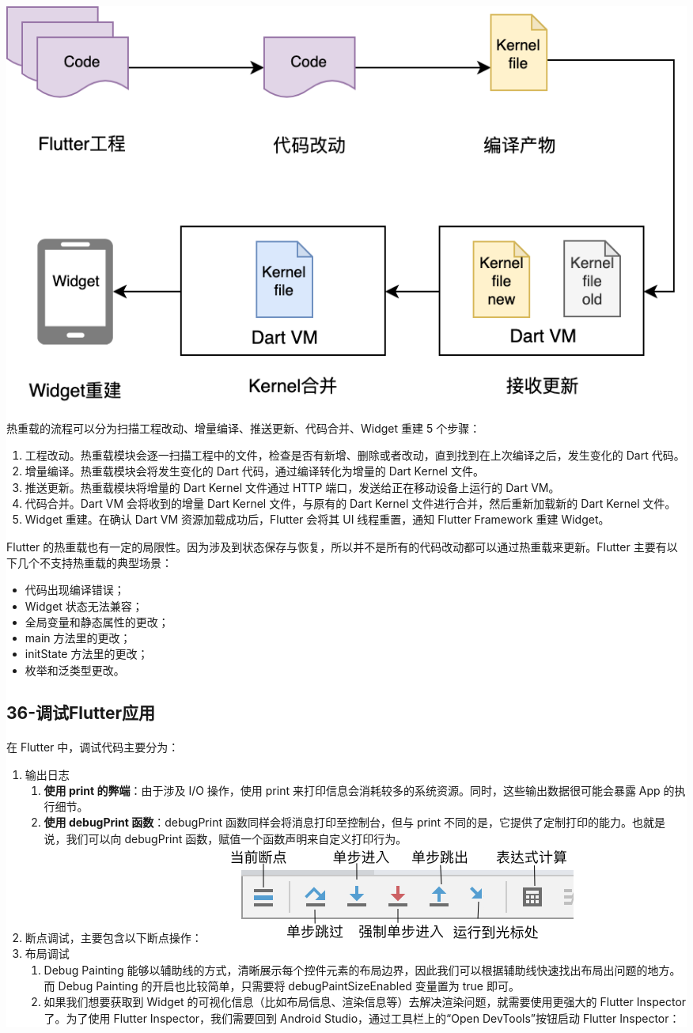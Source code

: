 ![](images/35-hotreload-principal.png)

热重载的流程可以分为扫描工程改动、增量编译、推送更新、代码合并、Widget 重建 5 个步骤：

1. 工程改动。热重载模块会逐一扫描工程中的文件，检查是否有新增、删除或者改动，直到找到在上次编译之后，发生变化的 Dart 代码。
2. 增量编译。热重载模块会将发生变化的 Dart 代码，通过编译转化为增量的 Dart Kernel 文件。
3. 推送更新。热重载模块将增量的 Dart Kernel 文件通过 HTTP 端口，发送给正在移动设备上运行的 Dart VM。
4. 代码合并。Dart VM 会将收到的增量 Dart Kernel 文件，与原有的 Dart Kernel 文件进行合并，然后重新加载新的 Dart Kernel 文件。
5. Widget 重建。在确认 Dart VM 资源加载成功后，Flutter 会将其 UI 线程重置，通知 Flutter Framework 重建 Widget。

Flutter 的热重载也有一定的局限性。因为涉及到状态保存与恢复，所以并不是所有的代码改动都可以通过热重载来更新。Flutter 主要有以下几个不支持热重载的典型场景：

- 代码出现编译错误；
- Widget 状态无法兼容；
- 全局变量和静态属性的更改；
- main 方法里的更改；
- initState 方法里的更改；
- 枚举和泛类型更改。

## 36-调试Flutter应用

在 Flutter 中，调试代码主要分为：

1. 输出日志
   1. **使用 print 的弊端**：由于涉及 I/O 操作，使用 print 来打印信息会消耗较多的系统资源。同时，这些输出数据很可能会暴露 App 的执行细节。
   2. **使用 debugPrint 函数**：debugPrint 函数同样会将消息打印至控制台，但与 print 不同的是，它提供了定制打印的能力。也就是说，我们可以向 debugPrint 函数，赋值一个函数声明来自定义打印行为。
2. 断点调试，主要包含以下断点操作：![](images/36-debug-functions.png)
3. 布局调试
   1. Debug Painting 能够以辅助线的方式，清晰展示每个控件元素的布局边界，因此我们可以根据辅助线快速找出布局出问题的地方。而 Debug Painting 的开启也比较简单，只需要将 debugPaintSizeEnabled 变量置为 true 即可。
   2. 如果我们想要获取到 Widget 的可视化信息（比如布局信息、渲染信息等）去解决渲染问题，就需要使用更强大的 Flutter Inspector 了。为了使用 Flutter Inspector，我们需要回到 Android Studio，通过工具栏上的“Open DevTools”按钮启动 Flutter Inspector：

